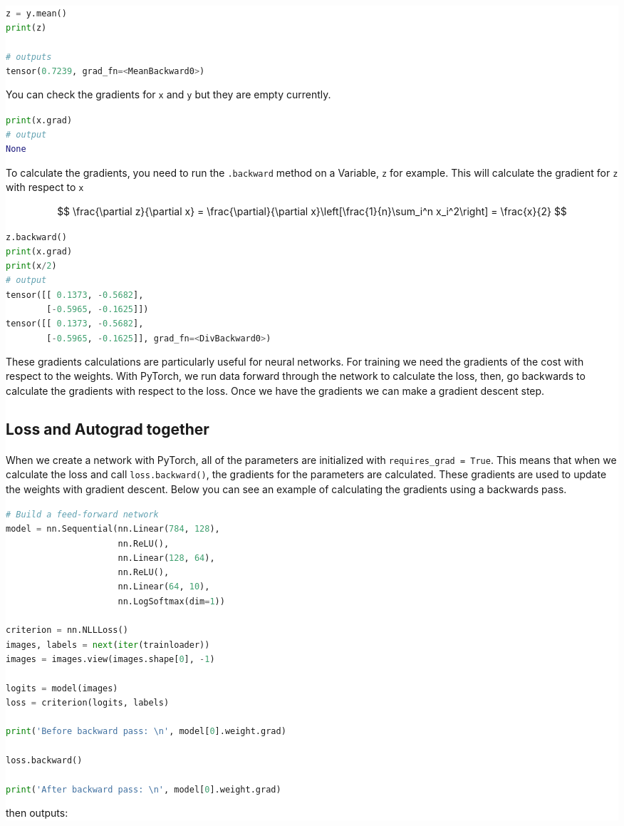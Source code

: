 ```python
z = y.mean()
print(z)

# outputs
tensor(0.7239, grad_fn=<MeanBackward0>)
```
You can check the gradients for `x` and `y` but they are empty currently.
```python
print(x.grad)
# output
None
```
To calculate the gradients, you need to run the `.backward` method on a Variable, `z` for example. This will calculate the gradient for `z` with respect to `x`

$$
\frac{\partial z}{\partial x} = \frac{\partial}{\partial x}\left[\frac{1}{n}\sum_i^n x_i^2\right] = \frac{x}{2}
$$
```python
z.backward()
print(x.grad)
print(x/2)
# output
tensor([[ 0.1373, -0.5682],
        [-0.5965, -0.1625]])
tensor([[ 0.1373, -0.5682],
        [-0.5965, -0.1625]], grad_fn=<DivBackward0>)
```
These gradients calculations are particularly useful for neural networks. For training we need the gradients of the cost with respect to the weights. With PyTorch, we run data forward through the network to calculate the loss, then, go backwards to calculate the gradients with respect to the loss. Once we have the gradients we can make a gradient descent step.

## Loss and Autograd together

When we create a network with PyTorch, all of the parameters are initialized with `requires_grad = True`. This means that when we calculate the loss and call `loss.backward()`, the gradients for the parameters are calculated. These gradients are used to update the weights with gradient descent. Below you can see an example of calculating the gradients using a backwards pass.
```python
# Build a feed-forward network
model = nn.Sequential(nn.Linear(784, 128),
                      nn.ReLU(),
                      nn.Linear(128, 64),
                      nn.ReLU(),
                      nn.Linear(64, 10),
                      nn.LogSoftmax(dim=1))

criterion = nn.NLLLoss()
images, labels = next(iter(trainloader))
images = images.view(images.shape[0], -1)

logits = model(images)
loss = criterion(logits, labels)

print('Before backward pass: \n', model[0].weight.grad)

loss.backward()

print('After backward pass: \n', model[0].weight.grad)

```
then outputs:
```python
```